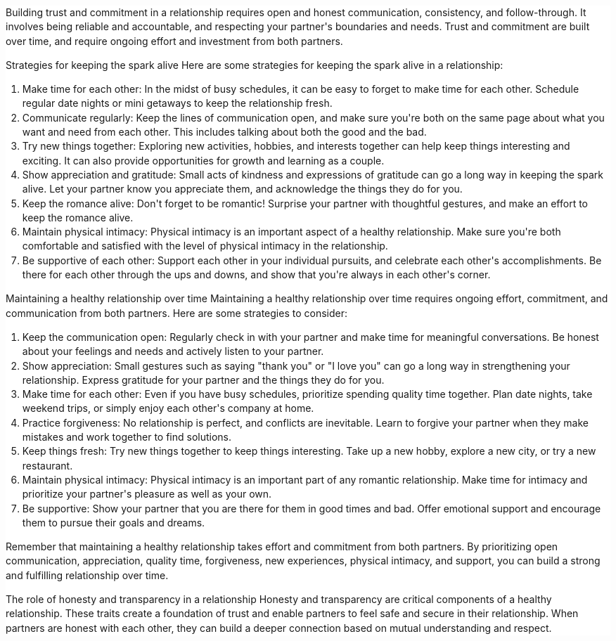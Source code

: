 Building trust and commitment in a relationship requires open and honest communication, consistency, and follow-through. It involves being reliable and accountable, and respecting your partner's boundaries and needs. Trust and commitment are built over time, and require ongoing effort and investment from both partners.

Strategies for keeping the spark alive
Here are some strategies for keeping the spark alive in a relationship:

1. Make time for each other: In the midst of busy schedules, it can be easy to forget to make time for each other. Schedule regular date nights or mini getaways to keep the relationship fresh.
2. Communicate regularly: Keep the lines of communication open, and make sure you're both on the same page about what you want and need from each other. This includes talking about both the good and the bad.
3. Try new things together: Exploring new activities, hobbies, and interests together can help keep things interesting and exciting. It can also provide opportunities for growth and learning as a couple.
4. Show appreciation and gratitude: Small acts of kindness and expressions of gratitude can go a long way in keeping the spark alive. Let your partner know you appreciate them, and acknowledge the things they do for you.
5. Keep the romance alive: Don't forget to be romantic! Surprise your partner with thoughtful gestures, and make an effort to keep the romance alive.
6. Maintain physical intimacy: Physical intimacy is an important aspect of a healthy relationship. Make sure you're both comfortable and satisfied with the level of physical intimacy in the relationship.
7. Be supportive of each other: Support each other in your individual pursuits, and celebrate each other's accomplishments. Be there for each other through the ups and downs, and show that you're always in each other's corner.

Maintaining a healthy relationship over time
Maintaining a healthy relationship over time requires ongoing effort, commitment, and communication from both partners. Here are some strategies to consider:

1. Keep the communication open: Regularly check in with your partner and make time for meaningful conversations. Be honest about your feelings and needs and actively listen to your partner.
2. Show appreciation: Small gestures such as saying "thank you" or "I love you" can go a long way in strengthening your relationship. Express gratitude for your partner and the things they do for you.
3. Make time for each other: Even if you have busy schedules, prioritize spending quality time together. Plan date nights, take weekend trips, or simply enjoy each other's company at home.
4. Practice forgiveness: No relationship is perfect, and conflicts are inevitable. Learn to forgive your partner when they make mistakes and work together to find solutions.
5. Keep things fresh: Try new things together to keep things interesting. Take up a new hobby, explore a new city, or try a new restaurant.
6. Maintain physical intimacy: Physical intimacy is an important part of any romantic relationship. Make time for intimacy and prioritize your partner's pleasure as well as your own.
7. Be supportive: Show your partner that you are there for them in good times and bad. Offer emotional support and encourage them to pursue their goals and dreams.

Remember that maintaining a healthy relationship takes effort and commitment from both partners. By prioritizing open communication, appreciation, quality time, forgiveness, new experiences, physical intimacy, and support, you can build a strong and fulfilling relationship over time.

The role of honesty and transparency in a relationship
Honesty and transparency are critical components of a healthy relationship. These traits create a foundation of trust and enable partners to feel safe and secure in their relationship. When partners are honest with each other, they can build a deeper connection based on mutual understanding and respect.
